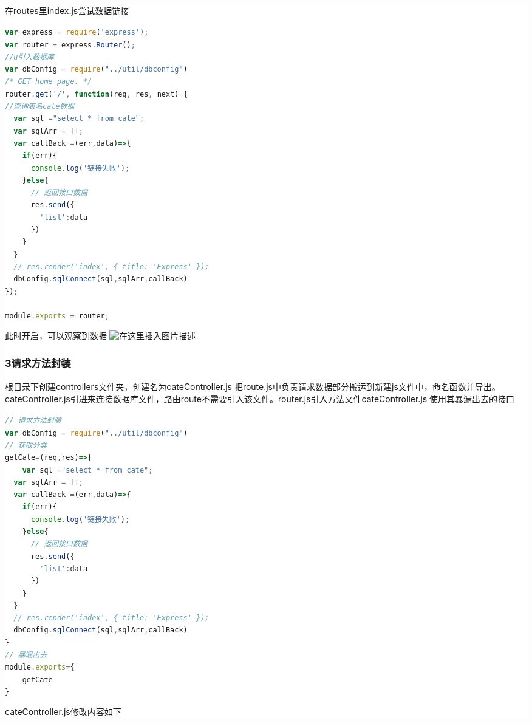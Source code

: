 在routes里index.js尝试数据链接

```javascript
var express = require('express');
var router = express.Router();
//u引入数据库
var dbConfig = require("../util/dbconfig")
/* GET home page. */
router.get('/', function(req, res, next) {
//查询表名cate数据
  var sql ="select * from cate";
  var sqlArr = [];
  var callBack =(err,data)=>{
    if(err){
      console.log('链接失败'); 
    }else{
      // 返回接口数据
      res.send({
        'list':data
      })
    }
  }
  // res.render('index', { title: 'Express' });
  dbConfig.sqlConnect(sql,sqlArr,callBack)
});

module.exports = router;

```
此时开启，可以观察到数据
![在这里插入图片描述](https://img-blog.csdnimg.cn/20210707203535816.jpg#pic_center)
### 3请求方法封装
根目录下创建controllers文件夹，创建名为cateController.js
把route.js中负责请求数据部分搬运到新建js文件中，命名函数并导出。cateController.js引进来连接数据库文件，路由route不需要引入该文件。router.js引入方法文件cateController.js 使用其暴漏出去的接口
```javascript
// 请求方法封装
var dbConfig = require("../util/dbconfig")
// 获取分类
getCate=(req,res)=>{
    var sql ="select * from cate";
  var sqlArr = [];
  var callBack =(err,data)=>{
    if(err){
      console.log('链接失败'); 
    }else{
      // 返回接口数据
      res.send({
        'list':data
      })
    }
  }
  // res.render('index', { title: 'Express' });
  dbConfig.sqlConnect(sql,sqlArr,callBack)
}
// 暴漏出去
module.exports={
    getCate
}
```
cateController.js修改内容如下
